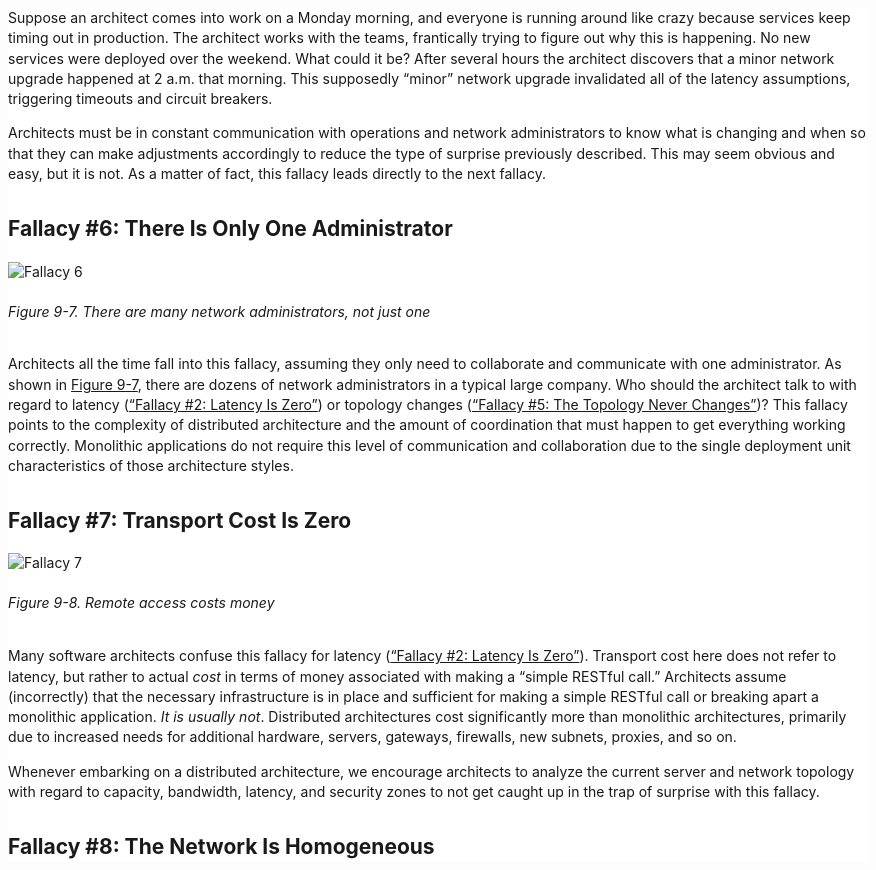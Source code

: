 Suppose an architect comes into work on a Monday morning, and everyone is running around like crazy because services keep timing out in production. The architect works with the teams, frantically trying to figure out why this is happening. No new services were deployed over the weekend. What could it be? After several hours the architect discovers that a minor network upgrade happened at 2 a.m. that morning. This supposedly “minor” network upgrade invalidated all of the latency assumptions, triggering timeouts and circuit breakers.

Architects must be in constant communication with operations and network administrators to know what is changing and when so that they can make adjustments accordingly to reduce the type of surprise previously described. This may seem obvious and easy, but it is not. As a matter of fact, this fallacy leads directly to the next fallacy.

## Fallacy #6: There Is Only One Administrator

![Fallacy 6](https://learning.oreilly.com/api/v2/epubs/urn:orm:book:9781492043447/files/assets/fosa_0907.png)

###### Figure 9-7. There are many network administrators, not just one

Architects all the time fall into this fallacy, assuming they only need to collaborate and communicate with one administrator. As shown in [Figure 9-7](https://learning.oreilly.com/library/view/fundamentals-of-software/9781492043447/ch09.html#fig-architecture-styles-fallacy6), there are dozens of network administrators in a typical large company. Who should the architect talk to with regard to latency ([“Fallacy #2: Latency Is Zero”](https://learning.oreilly.com/library/view/fundamentals-of-software/9781492043447/ch09.html#sec-fallacy-2)) or topology changes ([“Fallacy #5: The Topology Never Changes”](https://learning.oreilly.com/library/view/fundamentals-of-software/9781492043447/ch09.html#sec-fallacy-5))? This fallacy points to the complexity of distributed architecture and the amount of coordination that must happen to get everything working correctly. Monolithic applications do not require this level of communication and collaboration due to the single deployment unit characteristics of those architecture styles.

## Fallacy #7: Transport Cost Is Zero

![Fallacy 7](https://learning.oreilly.com/api/v2/epubs/urn:orm:book:9781492043447/files/assets/fosa_0908.png)

###### Figure 9-8. Remote access costs money

Many software architects confuse this fallacy for latency ([“Fallacy #2: Latency Is Zero”](https://learning.oreilly.com/library/view/fundamentals-of-software/9781492043447/ch09.html#sec-fallacy-2)). Transport cost here does not refer to latency, but rather to actual *cost* in terms of money associated with making a “simple RESTful call.” Architects assume (incorrectly) that the necessary infrastructure is in place and sufficient for making a simple RESTful call or breaking apart a monolithic application. *It is usually not*. Distributed architectures cost significantly more than monolithic architectures, primarily due to increased needs for additional hardware, servers, gateways, firewalls, new subnets, proxies, and so on.

Whenever embarking on a distributed architecture, we encourage architects to analyze the current server and network topology with regard to capacity, bandwidth, latency, and security zones to not get caught up in the trap of surprise with this fallacy.

## Fallacy #8: The Network Is Homogeneous
